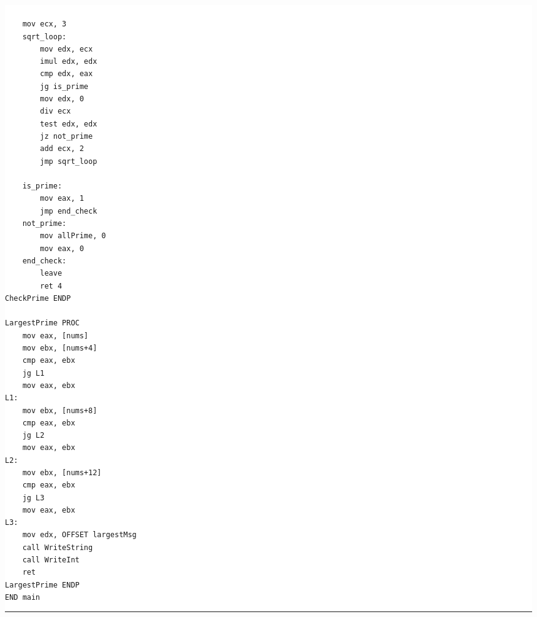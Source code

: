```assembly

    mov ecx, 3
    sqrt_loop:
        mov edx, ecx
        imul edx, edx
        cmp edx, eax
        jg is_prime
        mov edx, 0
        div ecx
        test edx, edx
        jz not_prime
        add ecx, 2
        jmp sqrt_loop

    is_prime:
        mov eax, 1
        jmp end_check
    not_prime:
        mov allPrime, 0
        mov eax, 0
    end_check:
        leave
        ret 4
CheckPrime ENDP

LargestPrime PROC
    mov eax, [nums]
    mov ebx, [nums+4]
    cmp eax, ebx
    jg L1
    mov eax, ebx
L1:
    mov ebx, [nums+8]
    cmp eax, ebx
    jg L2
    mov eax, ebx
L2:
    mov ebx, [nums+12]
    cmp eax, ebx
    jg L3
    mov eax, ebx
L3:
    mov edx, OFFSET largestMsg
    call WriteString
    call WriteInt
    ret
LargestPrime ENDP
END main
```

---
